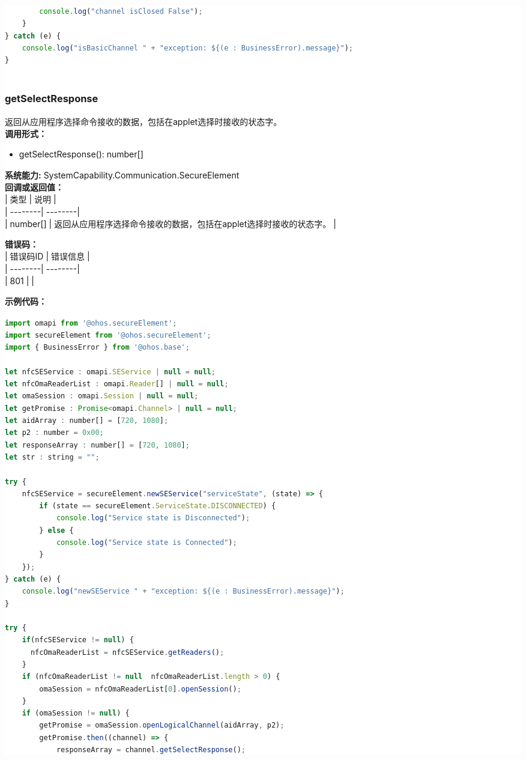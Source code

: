 ```js    
        console.log("channel isClosed False");  
    }  
} catch (e) {  
    console.log("isBasicChannel " + "exception: ${(e : BusinessError).message}");  
}  
    
```    
  
    
### getSelectResponse    
返回从应用程序选择命令接收的数据，包括在applet选择时接收的状态字。  
 **调用形式：**     
- getSelectResponse(): number[]  
  
 **系统能力:**  SystemCapability.Communication.SecureElement    
 **回调或返回值：**     
| 类型 | 说明 |  
| --------| --------|  
| number[] | 返回从应用程序选择命令接收的数据，包括在applet选择时接收的状态字。 |  
    
    
 **错误码：**     
| 错误码ID | 错误信息 |  
| --------| --------|  
| 801 |  |  
    
 **示例代码：**   
```js    
import omapi from '@ohos.secureElement';  
import secureElement from '@ohos.secureElement';  
import { BusinessError } from '@ohos.base';  
  
let nfcSEService : omapi.SEService | null = null;  
let nfcOmaReaderList : omapi.Reader[] | null = null;  
let omaSession : omapi.Session | null = null;  
let getPromise : Promise<omapi.Channel> | null = null;  
let aidArray : number[] = [720, 1080];  
let p2 : number = 0x00;  
let responseArray : number[] = [720, 1080];  
let str : string = "";  
  
try {  
    nfcSEService = secureElement.newSEService("serviceState", (state) => {  
        if (state == secureElement.ServiceState.DISCONNECTED) {  
            console.log("Service state is Disconnected");  
        } else {  
            console.log("Service state is Connected");  
        }  
    });  
} catch (e) {  
    console.log("newSEService " + "exception: ${(e : BusinessError).message}");  
}  
  
try {  
    if(nfcSEService != null) {  
      nfcOmaReaderList = nfcSEService.getReaders();  
    }  
    if (nfcOmaReaderList != null  nfcOmaReaderList.length > 0) {  
        omaSession = nfcOmaReaderList[0].openSession();  
    }  
    if (omaSession != null) {  
        getPromise = omaSession.openLogicalChannel(aidArray, p2);  
        getPromise.then((channel) => {  
            responseArray = channel.getSelectResponse();  
```